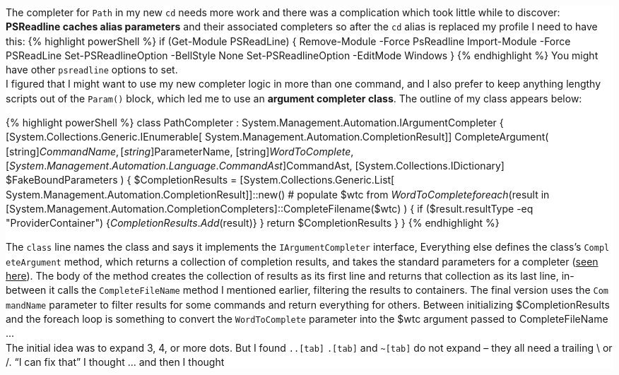 The completer for `Path` in my new `cd` needs more work and there was a complication which took little while to discover:    
**PSReadline caches alias parameters** and their associated completers so after the `cd` alias is replaced my profile I need to have this:
{% highlight powerShell %}
if (Get-Module PSReadLine) {
    Remove-Module -Force PsReadline
    Import-Module -Force PSReadLine
    Set-PSReadlineOption -BellStyle None
    Set-PSReadlineOption -EditMode Windows
}
{% endhighlight %}
You might have other `psreadline` options to set.    
I figured that I might want to use my new completer logic in more than one command, and I also prefer to keep anything lengthy scripts out of the `Param()` block, which led me to use an **argument completer class**. The outline of my class appears below:

{% highlight powerShell %}
class PathCompleter : System.Management.Automation.IArgumentCompleter {
    [System.Collections.Generic.IEnumerable[ System.Management.Automation.CompletionResult]] CompleteArgument(
      [string]$CommandName,
      [string]$ParameterName,
      [string]$WordToComplete,
      [System.Management.Automation.Language.CommandAst]$CommandAst,
      [System.Collections.IDictionary] $FakeBoundParameters
    )
    {
      $CompletionResults = [System.Collections.Generic.List[ System.Management.Automation.CompletionResult]]::new()
      # populate $wtc from $WordToComplete
      foreach ($result in [System.Management.Automation.CompletionCompleters]::CompleteFilename($wtc) ) {
        if ($result.resultType -eq "ProviderContainer") {$CompletionResults.Add($result)}
      }
      return $CompletionResults
    }
}
{% endhighlight  %}

The `class` line names the class and says it implements the `IArgumentCompleter` interface, Everything else defines the class’s `CompleteArgument` method, which returns a collection of completion results, and takes the standard parameters for a completer ([seen here](/powershell/2019/09/23/ClassyParameters.html)). The body of the method creates the collection of results as its first line and returns that collection as its last line, in-between it calls the `CompleteFileName` method I mentioned earlier, filtering the results to containers. The final version uses the `CommandName` parameter to filter results for some commands and return everything for others. Between initializing $CompletionResults and the foreach loop is something to convert the `WordToComplete`  parameter into the $wtc argument passed to CompleteFileName ...     
The initial idea was to expand 3, 4, or more dots. But I found `..[tab]` `.[tab]` and `~[tab]` do not expand – they all need a trailing \ or /.  “I can fix that” I thought ... and then I thought
